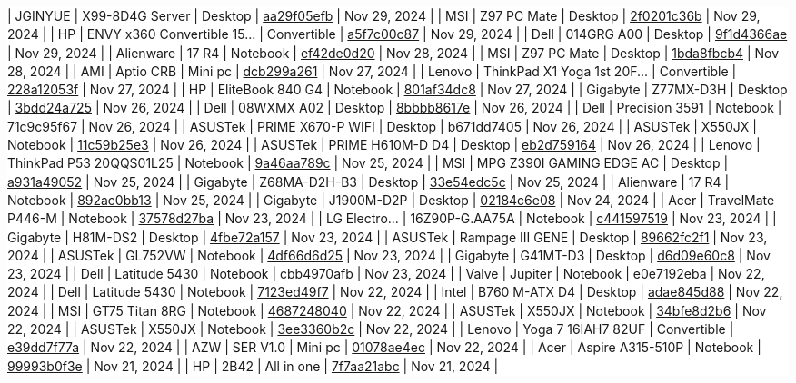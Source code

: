 | JGINYUE       | X99-8D4G Server             | Desktop     | [aa29f05efb](https://linux-hardware.org/?probe=aa29f05efb) | Nov 29, 2024 |
| MSI           | Z97 PC Mate                 | Desktop     | [2f0201c36b](https://linux-hardware.org/?probe=2f0201c36b) | Nov 29, 2024 |
| HP            | ENVY x360 Convertible 15... | Convertible | [a5f7c00c87](https://linux-hardware.org/?probe=a5f7c00c87) | Nov 29, 2024 |
| Dell          | 014GRG A00                  | Desktop     | [9f1d4366ae](https://linux-hardware.org/?probe=9f1d4366ae) | Nov 29, 2024 |
| Alienware     | 17 R4                       | Notebook    | [ef42de0d20](https://linux-hardware.org/?probe=ef42de0d20) | Nov 28, 2024 |
| MSI           | Z97 PC Mate                 | Desktop     | [1bda8fbcb4](https://linux-hardware.org/?probe=1bda8fbcb4) | Nov 28, 2024 |
| AMI           | Aptio CRB                   | Mini pc     | [dcb299a261](https://linux-hardware.org/?probe=dcb299a261) | Nov 27, 2024 |
| Lenovo        | ThinkPad X1 Yoga 1st 20F... | Convertible | [228a12053f](https://linux-hardware.org/?probe=228a12053f) | Nov 27, 2024 |
| HP            | EliteBook 840 G4            | Notebook    | [801af34dc8](https://linux-hardware.org/?probe=801af34dc8) | Nov 27, 2024 |
| Gigabyte      | Z77MX-D3H                   | Desktop     | [3bdd24a725](https://linux-hardware.org/?probe=3bdd24a725) | Nov 26, 2024 |
| Dell          | 08WXMX A02                  | Desktop     | [8bbbb8617e](https://linux-hardware.org/?probe=8bbbb8617e) | Nov 26, 2024 |
| Dell          | Precision 3591              | Notebook    | [71c9c95f67](https://linux-hardware.org/?probe=71c9c95f67) | Nov 26, 2024 |
| ASUSTek       | PRIME X670-P WIFI           | Desktop     | [b671dd7405](https://linux-hardware.org/?probe=b671dd7405) | Nov 26, 2024 |
| ASUSTek       | X550JX                      | Notebook    | [11c59b25e3](https://linux-hardware.org/?probe=11c59b25e3) | Nov 26, 2024 |
| ASUSTek       | PRIME H610M-D D4            | Desktop     | [eb2d759164](https://linux-hardware.org/?probe=eb2d759164) | Nov 26, 2024 |
| Lenovo        | ThinkPad P53 20QQS01L25     | Notebook    | [9a46aa789c](https://linux-hardware.org/?probe=9a46aa789c) | Nov 25, 2024 |
| MSI           | MPG Z390I GAMING EDGE AC    | Desktop     | [a931a49052](https://linux-hardware.org/?probe=a931a49052) | Nov 25, 2024 |
| Gigabyte      | Z68MA-D2H-B3                | Desktop     | [33e54edc5c](https://linux-hardware.org/?probe=33e54edc5c) | Nov 25, 2024 |
| Alienware     | 17 R4                       | Notebook    | [892ac0bb13](https://linux-hardware.org/?probe=892ac0bb13) | Nov 25, 2024 |
| Gigabyte      | J1900M-D2P                  | Desktop     | [02184c6e08](https://linux-hardware.org/?probe=02184c6e08) | Nov 24, 2024 |
| Acer          | TravelMate P446-M           | Notebook    | [37578d27ba](https://linux-hardware.org/?probe=37578d27ba) | Nov 23, 2024 |
| LG Electro... | 16Z90P-G.AA75A              | Notebook    | [c441597519](https://linux-hardware.org/?probe=c441597519) | Nov 23, 2024 |
| Gigabyte      | H81M-DS2                    | Desktop     | [4fbe72a157](https://linux-hardware.org/?probe=4fbe72a157) | Nov 23, 2024 |
| ASUSTek       | Rampage III GENE            | Desktop     | [89662fc2f1](https://linux-hardware.org/?probe=89662fc2f1) | Nov 23, 2024 |
| ASUSTek       | GL752VW                     | Notebook    | [4df66d6d25](https://linux-hardware.org/?probe=4df66d6d25) | Nov 23, 2024 |
| Gigabyte      | G41MT-D3                    | Desktop     | [d6d09e60c8](https://linux-hardware.org/?probe=d6d09e60c8) | Nov 23, 2024 |
| Dell          | Latitude 5430               | Notebook    | [cbb4970afb](https://linux-hardware.org/?probe=cbb4970afb) | Nov 23, 2024 |
| Valve         | Jupiter                     | Notebook    | [e0e7192eba](https://linux-hardware.org/?probe=e0e7192eba) | Nov 22, 2024 |
| Dell          | Latitude 5430               | Notebook    | [7123ed49f7](https://linux-hardware.org/?probe=7123ed49f7) | Nov 22, 2024 |
| Intel         | B760 M-ATX D4               | Desktop     | [adae845d88](https://linux-hardware.org/?probe=adae845d88) | Nov 22, 2024 |
| MSI           | GT75 Titan 8RG              | Notebook    | [4687248040](https://linux-hardware.org/?probe=4687248040) | Nov 22, 2024 |
| ASUSTek       | X550JX                      | Notebook    | [34bfe8d2b6](https://linux-hardware.org/?probe=34bfe8d2b6) | Nov 22, 2024 |
| ASUSTek       | X550JX                      | Notebook    | [3ee3360b2c](https://linux-hardware.org/?probe=3ee3360b2c) | Nov 22, 2024 |
| Lenovo        | Yoga 7 16IAH7 82UF          | Convertible | [e39dd7f77a](https://linux-hardware.org/?probe=e39dd7f77a) | Nov 22, 2024 |
| AZW           | SER V1.0                    | Mini pc     | [01078ae4ec](https://linux-hardware.org/?probe=01078ae4ec) | Nov 22, 2024 |
| Acer          | Aspire A315-510P            | Notebook    | [99993b0f3e](https://linux-hardware.org/?probe=99993b0f3e) | Nov 21, 2024 |
| HP            | 2B42                        | All in one  | [7f7aa21abc](https://linux-hardware.org/?probe=7f7aa21abc) | Nov 21, 2024 |
